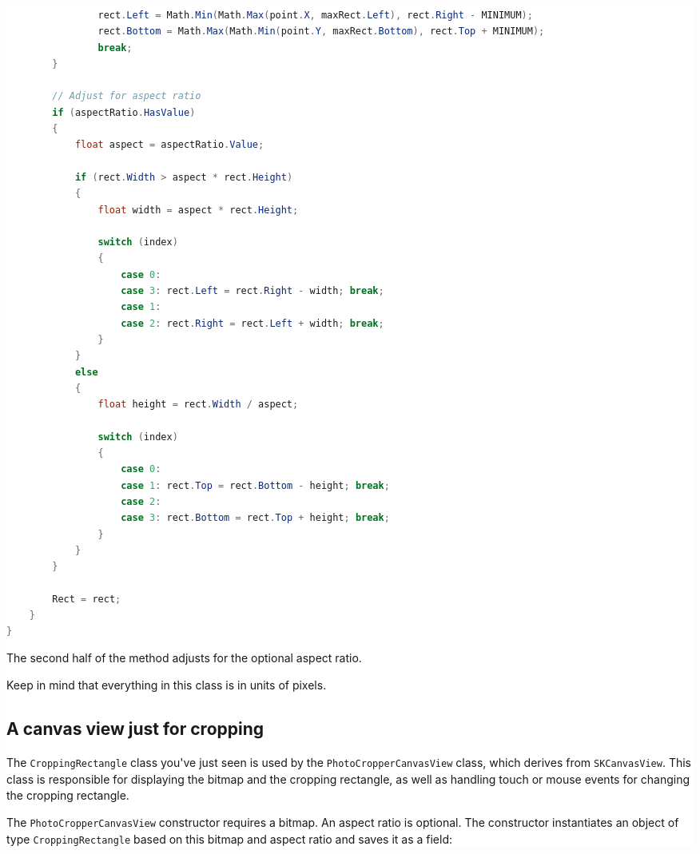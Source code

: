 ```csharp
                rect.Left = Math.Min(Math.Max(point.X, maxRect.Left), rect.Right - MINIMUM);
                rect.Bottom = Math.Max(Math.Min(point.Y, maxRect.Bottom), rect.Top + MINIMUM);
                break;
        }

        // Adjust for aspect ratio
        if (aspectRatio.HasValue)
        {
            float aspect = aspectRatio.Value;

            if (rect.Width > aspect * rect.Height)
            {
                float width = aspect * rect.Height;

                switch (index)
                {
                    case 0:
                    case 3: rect.Left = rect.Right - width; break;
                    case 1:
                    case 2: rect.Right = rect.Left + width; break;
                }
            }
            else
            {
                float height = rect.Width / aspect;

                switch (index)
                {
                    case 0:
                    case 1: rect.Top = rect.Bottom - height; break;
                    case 2:
                    case 3: rect.Bottom = rect.Top + height; break;
                }
            }
        }

        Rect = rect;
    }
}
```

The second half of the method adjusts for the optional aspect ratio.

Keep in mind that everything in this class is in units of pixels.

## A canvas view just for cropping

The `CroppingRectangle` class you've just seen is used by the `PhotoCropperCanvasView` class, which derives from `SKCanvasView`. This class is responsible for displaying the bitmap and the cropping rectangle, as well as handling touch or mouse events for changing the cropping rectangle.

The `PhotoCropperCanvasView` constructor requires a bitmap. An aspect ratio is optional. The constructor instantiates an object of type `CroppingRectangle` based on this bitmap and aspect ratio and saves it as a field:
